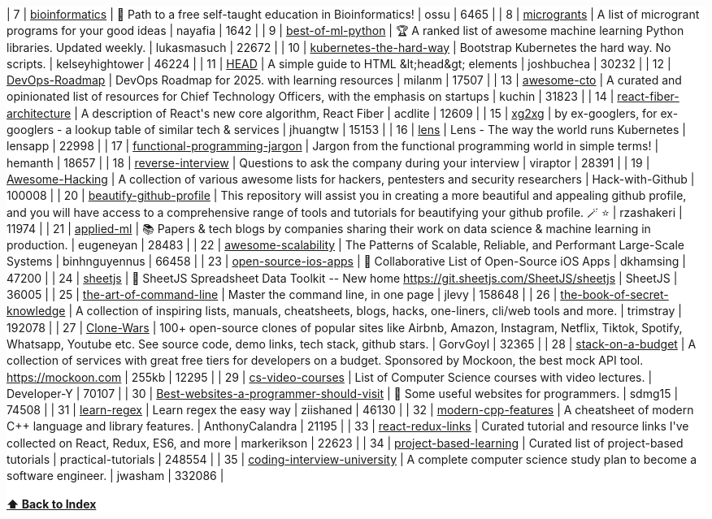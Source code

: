 | 7 |  [bioinformatics](https://github.com/ossu/bioinformatics) | :microscope: Path to a free self-taught education in Bioinformatics! | ossu | 6465 |
| 8 |  [microgrants](https://github.com/nayafia/microgrants) | A list of microgrant programs for your good ideas | nayafia | 1642 |
| 9 |  [best-of-ml-python](https://github.com/lukasmasuch/best-of-ml-python) | 🏆 A ranked list of awesome machine learning Python libraries. Updated weekly. | lukasmasuch | 22672 |
| 10 |  [kubernetes-the-hard-way](https://github.com/kelseyhightower/kubernetes-the-hard-way) | Bootstrap Kubernetes the hard way. No scripts. | kelseyhightower | 46224 |
| 11 |  [HEAD](https://github.com/joshbuchea/HEAD) | A simple guide to HTML &amp;lt;head&amp;gt; elements | joshbuchea | 30232 |
| 12 |  [DevOps-Roadmap](https://github.com/milanm/DevOps-Roadmap) | DevOps Roadmap for 2025. with learning resources | milanm | 17507 |
| 13 |  [awesome-cto](https://github.com/kuchin/awesome-cto) | A curated and opinionated list of resources for Chief Technology Officers, with the emphasis on startups | kuchin | 31823 |
| 14 |  [react-fiber-architecture](https://github.com/acdlite/react-fiber-architecture) | A description of React&#39;s new core algorithm, React Fiber | acdlite | 12609 |
| 15 |  [xg2xg](https://github.com/jhuangtw/xg2xg) | by ex-googlers, for ex-googlers - a lookup table of similar tech &amp; services | jhuangtw | 15153 |
| 16 |  [lens](https://github.com/lensapp/lens) | Lens - The way the world runs Kubernetes | lensapp | 22998 |
| 17 |  [functional-programming-jargon](https://github.com/hemanth/functional-programming-jargon) | Jargon from the functional programming world in simple terms! | hemanth | 18657 |
| 18 |  [reverse-interview](https://github.com/viraptor/reverse-interview) | Questions to ask the company during your interview | viraptor | 28391 |
| 19 |  [Awesome-Hacking](https://github.com/Hack-with-Github/Awesome-Hacking) | A collection of various awesome lists for hackers, pentesters and security researchers | Hack-with-Github | 100008 |
| 20 |  [beautify-github-profile](https://github.com/rzashakeri/beautify-github-profile) | This repository will assist you in creating a more beautiful and appealing github profile, and you will have access to a comprehensive range of tools and tutorials for beautifying your github profile.  🪄 ⭐ | rzashakeri | 11974 |
| 21 |  [applied-ml](https://github.com/eugeneyan/applied-ml) | 📚 Papers &amp; tech blogs by companies sharing their work on data science &amp; machine learning in production. | eugeneyan | 28483 |
| 22 |  [awesome-scalability](https://github.com/binhnguyennus/awesome-scalability) | The Patterns of Scalable, Reliable, and Performant Large-Scale Systems | binhnguyennus | 66458 |
| 23 |  [open-source-ios-apps](https://github.com/dkhamsing/open-source-ios-apps) | :iphone: Collaborative List of Open-Source iOS Apps | dkhamsing | 47200 |
| 24 |  [sheetjs](https://github.com/SheetJS/sheetjs) | 📗 SheetJS Spreadsheet Data Toolkit -- New home https://git.sheetjs.com/SheetJS/sheetjs | SheetJS | 36005 |
| 25 |  [the-art-of-command-line](https://github.com/jlevy/the-art-of-command-line) | Master the command line, in one page | jlevy | 158648 |
| 26 |  [the-book-of-secret-knowledge](https://github.com/trimstray/the-book-of-secret-knowledge) | A collection of inspiring lists, manuals, cheatsheets, blogs, hacks, one-liners, cli/web tools and more. | trimstray | 192078 |
| 27 |  [Clone-Wars](https://github.com/GorvGoyl/Clone-Wars) | 100+ open-source clones of popular sites like Airbnb, Amazon, Instagram, Netflix, Tiktok, Spotify, Whatsapp, Youtube etc. See source code, demo links, tech stack, github stars. | GorvGoyl | 32365 |
| 28 |  [stack-on-a-budget](https://github.com/255kb/stack-on-a-budget) | A collection of services with great free tiers for developers on a budget. Sponsored by Mockoon, the best mock API tool. https://mockoon.com | 255kb | 12295 |
| 29 |  [cs-video-courses](https://github.com/Developer-Y/cs-video-courses) | List of Computer Science courses with video lectures. | Developer-Y | 70107 |
| 30 |  [Best-websites-a-programmer-should-visit](https://github.com/sdmg15/Best-websites-a-programmer-should-visit) | :link: Some useful websites for programmers. | sdmg15 | 74508 |
| 31 |  [learn-regex](https://github.com/ziishaned/learn-regex) | Learn regex the easy way | ziishaned | 46130 |
| 32 |  [modern-cpp-features](https://github.com/AnthonyCalandra/modern-cpp-features) | A cheatsheet of modern C++ language and library features. | AnthonyCalandra | 21195 |
| 33 |  [react-redux-links](https://github.com/markerikson/react-redux-links) | Curated tutorial and resource links I&#39;ve collected on React, Redux, ES6, and more | markerikson | 22623 |
| 34 |  [project-based-learning](https://github.com/practical-tutorials/project-based-learning) | Curated list of project-based tutorials | practical-tutorials | 248554 |
| 35 |  [coding-interview-university](https://github.com/jwasham/coding-interview-university) | A complete computer science study plan to become a software engineer. | jwasham | 332086 |

**[⬆ Back to Index](#-contents)**
